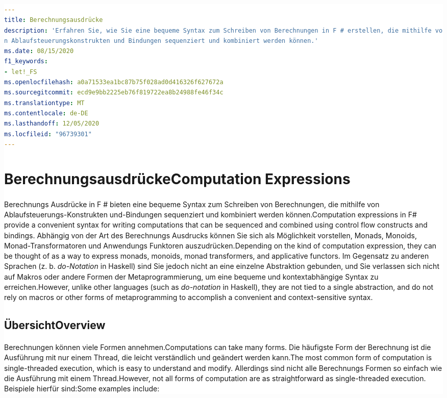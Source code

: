 ```yaml
---
title: Berechnungsausdrücke
description: 'Erfahren Sie, wie Sie eine bequeme Syntax zum Schreiben von Berechnungen in F # erstellen, die mithilfe von Ablaufsteuerungskonstrukten und Bindungen sequenziert und kombiniert werden können.'
ms.date: 08/15/2020
f1_keywords:
- let!_FS
ms.openlocfilehash: a0a71533ea1bc87b75f028ad0d416326f627672a
ms.sourcegitcommit: ecd9e9bb2225eb76f819722ea8b24988fe46f34c
ms.translationtype: MT
ms.contentlocale: de-DE
ms.lasthandoff: 12/05/2020
ms.locfileid: "96739301"
---
```

# <a name="computation-expressions"></a><span data-ttu-id="11140-103">Berechnungsausdrücke</span><span class="sxs-lookup"><span data-stu-id="11140-103">Computation Expressions</span></span>

<span data-ttu-id="11140-104">Berechnungs Ausdrücke in F # bieten eine bequeme Syntax zum Schreiben von Berechnungen, die mithilfe von Ablaufsteuerungs-Konstrukten und-Bindungen sequenziert und kombiniert werden können.</span><span class="sxs-lookup"><span data-stu-id="11140-104">Computation expressions in F# provide a convenient syntax for writing computations that can be sequenced and combined using control flow constructs and bindings.</span></span> <span data-ttu-id="11140-105">Abhängig von der Art des Berechnungs Ausdrucks können Sie sich als Möglichkeit vorstellen, Monads, Monoids, Monad-Transformatoren und Anwendungs Funktoren auszudrücken.</span><span class="sxs-lookup"><span data-stu-id="11140-105">Depending on the kind of computation expression, they can be thought of as a way to express monads, monoids, monad transformers, and applicative functors.</span></span> <span data-ttu-id="11140-106">Im Gegensatz zu anderen Sprachen (z. b. *do-Notation* in Haskell) sind Sie jedoch nicht an eine einzelne Abstraktion gebunden, und Sie verlassen sich nicht auf Makros oder andere Formen der Metaprogrammierung, um eine bequeme und kontextabhängige Syntax zu erreichen.</span><span class="sxs-lookup"><span data-stu-id="11140-106">However, unlike other languages (such as *do-notation* in Haskell), they are not tied to a single abstraction, and do not rely on macros or other forms of metaprogramming to accomplish a convenient and context-sensitive syntax.</span></span>

## <a name="overview"></a><span data-ttu-id="11140-107">Übersicht</span><span class="sxs-lookup"><span data-stu-id="11140-107">Overview</span></span>

<span data-ttu-id="11140-108">Berechnungen können viele Formen annehmen.</span><span class="sxs-lookup"><span data-stu-id="11140-108">Computations can take many forms.</span></span> <span data-ttu-id="11140-109">Die häufigste Form der Berechnung ist die Ausführung mit nur einem Thread, die leicht verständlich und geändert werden kann.</span><span class="sxs-lookup"><span data-stu-id="11140-109">The most common form of computation is single-threaded execution, which is easy to understand and modify.</span></span> <span data-ttu-id="11140-110">Allerdings sind nicht alle Berechnungs Formen so einfach wie die Ausführung mit einem Thread.</span><span class="sxs-lookup"><span data-stu-id="11140-110">However, not all forms of computation are as straightforward as single-threaded execution.</span></span> <span data-ttu-id="11140-111">Beispiele hierfür sind:</span><span class="sxs-lookup"><span data-stu-id="11140-111">Some examples include:</span></span>
